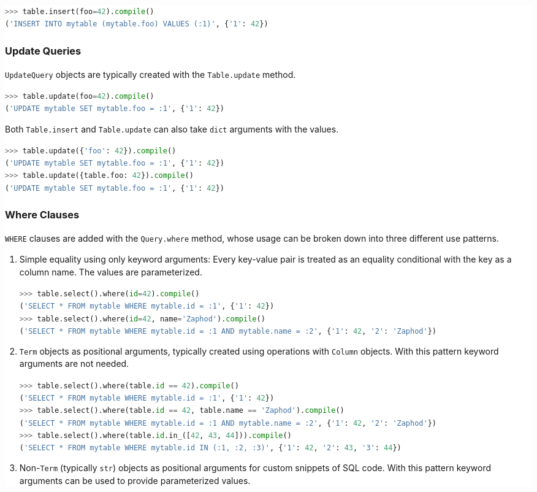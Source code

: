 ```python
>>> table.insert(foo=42).compile()
('INSERT INTO mytable (mytable.foo) VALUES (:1)', {'1': 42})

```

### Update Queries

`UpdateQuery` objects are typically created with the `Table.update` method.

```python
>>> table.update(foo=42).compile()
('UPDATE mytable SET mytable.foo = :1', {'1': 42})

```

Both `Table.insert` and `Table.update` can also take `dict` arguments with the values.

```python
>>> table.update({'foo': 42}).compile()
('UPDATE mytable SET mytable.foo = :1', {'1': 42})
>>> table.update({table.foo: 42}).compile()
('UPDATE mytable SET mytable.foo = :1', {'1': 42})

```

### Where Clauses

`WHERE` clauses are added with the `Query.where` method, whose usage can be broken down into three different use patterns.

1. Simple equality using only keyword arguments: Every key-value pair is treated as an equality conditional with the key as a column name. The values are parameterized.

    ```python
    >>> table.select().where(id=42).compile()
    ('SELECT * FROM mytable WHERE mytable.id = :1', {'1': 42})
    >>> table.select().where(id=42, name='Zaphod').compile()
    ('SELECT * FROM mytable WHERE mytable.id = :1 AND mytable.name = :2', {'1': 42, '2': 'Zaphod'})

    ```

2. `Term` objects as positional arguments, typically created using operations with `Column` objects. With this pattern keyword arguments are not needed.

    ```python
    >>> table.select().where(table.id == 42).compile()
    ('SELECT * FROM mytable WHERE mytable.id = :1', {'1': 42})
    >>> table.select().where(table.id == 42, table.name == 'Zaphod').compile()
    ('SELECT * FROM mytable WHERE mytable.id = :1 AND mytable.name = :2', {'1': 42, '2': 'Zaphod'})
    >>> table.select().where(table.id.in_([42, 43, 44])).compile()
    ('SELECT * FROM mytable WHERE mytable.id IN (:1, :2, :3)', {'1': 42, '2': 43, '3': 44})

    ```

3. Non-`Term` (typically `str`) objects as positional arguments for custom snippets of SQL code. With this pattern keyword arguments can be used to provide parameterized values.

